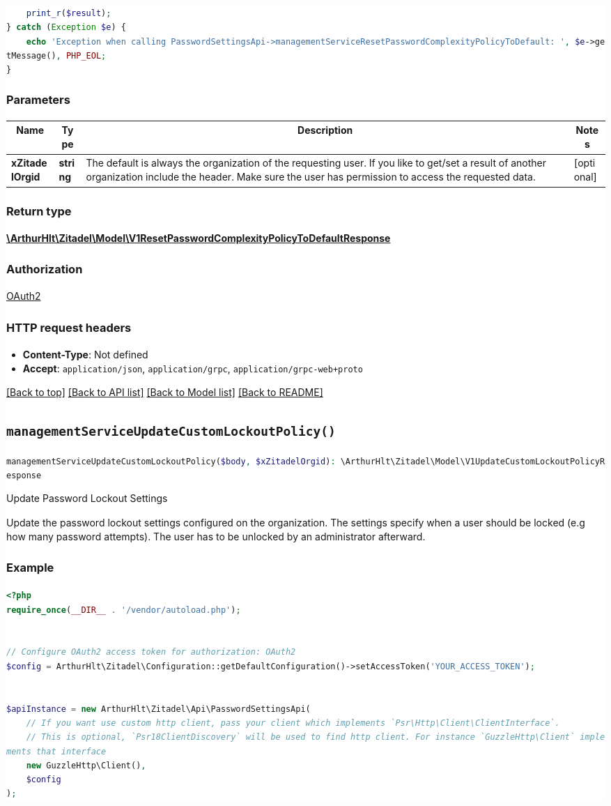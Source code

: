 ```php
    print_r($result);
} catch (Exception $e) {
    echo 'Exception when calling PasswordSettingsApi->managementServiceResetPasswordComplexityPolicyToDefault: ', $e->getMessage(), PHP_EOL;
}
```

### Parameters

Name | Type | Description  | Notes
------------- | ------------- | ------------- | -------------
 **xZitadelOrgid** | **string**| The default is always the organization of the requesting user. If you like to get/set a result of another organization include the header. Make sure the user has permission to access the requested data. | [optional]

### Return type

[**\ArthurHlt\Zitadel\Model\V1ResetPasswordComplexityPolicyToDefaultResponse**](../Model/V1ResetPasswordComplexityPolicyToDefaultResponse.md)

### Authorization

[OAuth2](../../README.md#OAuth2)

### HTTP request headers

- **Content-Type**: Not defined
- **Accept**: `application/json`, `application/grpc`, `application/grpc-web+proto`

[[Back to top]](#) [[Back to API list]](../../README.md#endpoints)
[[Back to Model list]](../../README.md#models)
[[Back to README]](../../README.md)

## `managementServiceUpdateCustomLockoutPolicy()`

```php
managementServiceUpdateCustomLockoutPolicy($body, $xZitadelOrgid): \ArthurHlt\Zitadel\Model\V1UpdateCustomLockoutPolicyResponse
```

Update Password Lockout Settings

Update the password lockout settings configured on the organization. The settings specify when a user should be locked (e.g how many password attempts). The user has to be unlocked by an administrator afterward.

### Example

```php
<?php
require_once(__DIR__ . '/vendor/autoload.php');


// Configure OAuth2 access token for authorization: OAuth2
$config = ArthurHlt\Zitadel\Configuration::getDefaultConfiguration()->setAccessToken('YOUR_ACCESS_TOKEN');


$apiInstance = new ArthurHlt\Zitadel\Api\PasswordSettingsApi(
    // If you want use custom http client, pass your client which implements `Psr\Http\Client\ClientInterface`.
    // This is optional, `Psr18ClientDiscovery` will be used to find http client. For instance `GuzzleHttp\Client` implements that interface
    new GuzzleHttp\Client(),
    $config
);
```